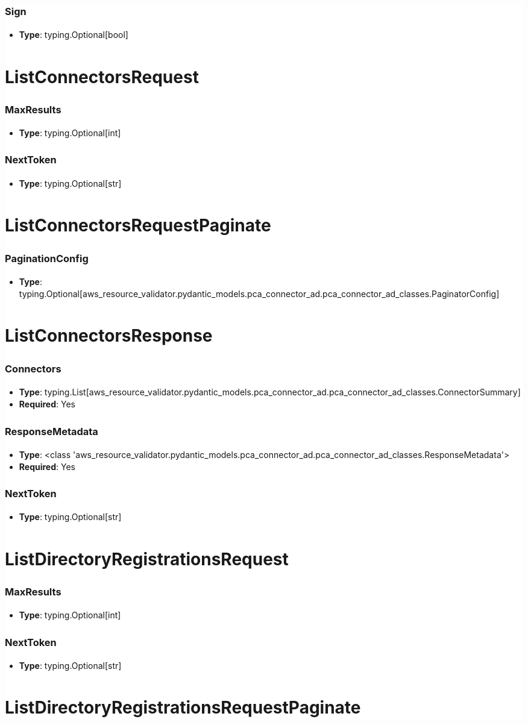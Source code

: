 ### Sign
- **Type**: typing.Optional[bool]


# ListConnectorsRequest

### MaxResults
- **Type**: typing.Optional[int]

### NextToken
- **Type**: typing.Optional[str]


# ListConnectorsRequestPaginate

### PaginationConfig
- **Type**: typing.Optional[aws_resource_validator.pydantic_models.pca_connector_ad.pca_connector_ad_classes.PaginatorConfig]


# ListConnectorsResponse

### Connectors
- **Type**: typing.List[aws_resource_validator.pydantic_models.pca_connector_ad.pca_connector_ad_classes.ConnectorSummary]
- **Required**: Yes

### ResponseMetadata
- **Type**: <class 'aws_resource_validator.pydantic_models.pca_connector_ad.pca_connector_ad_classes.ResponseMetadata'>
- **Required**: Yes

### NextToken
- **Type**: typing.Optional[str]


# ListDirectoryRegistrationsRequest

### MaxResults
- **Type**: typing.Optional[int]

### NextToken
- **Type**: typing.Optional[str]


# ListDirectoryRegistrationsRequestPaginate
